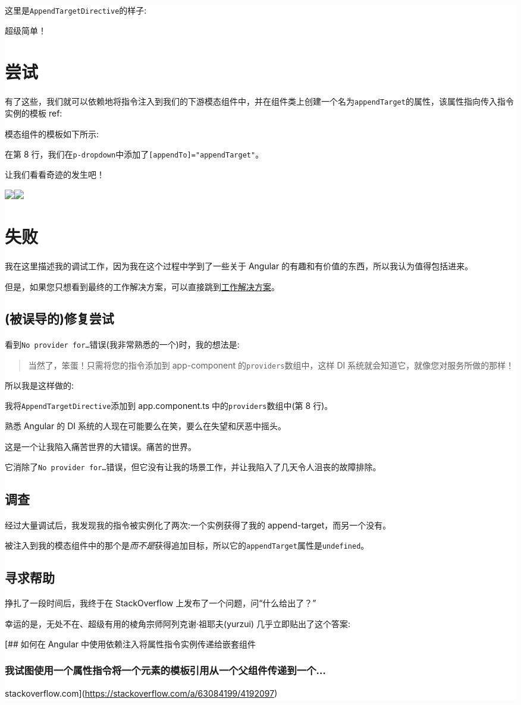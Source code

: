 这里是`AppendTargetDirective`的样子:

超级简单！

# 尝试

有了这些，我们就可以依赖地将指令注入到我们的下游模态组件中，并在组件类上创建一个名为`appendTarget`的属性，该属性指向传入指令实例的模板 ref:

模态组件的模板如下所示:

在第 8 行，我们在`p-dropdown`中添加了`[appendTo]="appendTarget"`。

让我们看看奇迹的发生吧！

![](img/402fd6530e97c1cbbc9e9c9055855e76.png)![](img/34ed001cc61849e356e1f2025f08a489.png)

# 失败

我在这里描述我的调试工作，因为我在这个过程中学到了一些关于 Angular 的有趣和有价值的东西，所以我认为值得包括进来。

但是，如果您只想看到最终的工作解决方案，可以直接跳到[工作解决方案](#95ec)。

## (被误导的)修复尝试

看到`No provider for…`错误(我非常熟悉的一个)时，我的想法是:

> 当然了，笨蛋！只需将您的指令添加到 app-component 的`providers`数组中，这样 DI 系统就会知道它，就像您对服务所做的那样！

所以我是这样做的:

我将`AppendTargetDirective`添加到 app.component.ts 中的`providers`数组中(第 8 行)。

熟悉 Angular 的 DI 系统的人现在可能要么在笑，要么在失望和厌恶中摇头。

这是一个让我陷入痛苦世界的大错误。痛苦的世界。

它消除了`No provider for…`错误，但它没有让我的场景工作，并让我陷入了几天令人沮丧的故障排除。

## 调查

经过大量调试后，我发现我的指令被实例化了两次:一个实例获得了我的 append-target，而另一个没有。

被注入到我的模态组件中的那个是*而不是*获得追加目标，所以它的`appendTarget`属性是`undefined`。

## 寻求帮助

挣扎了一段时间后，我终于在 StackOverflow 上发布了一个问题，问“什么给出了？”

幸运的是，无处不在、超级有用的棱角宗师阿列克谢·祖耶夫(yurzui) 几乎立即贴出了这个答案:

[](https://stackoverflow.com/a/63084199/4192097) [## 如何在 Angular 中使用依赖注入将属性指令实例传递给嵌套组件

### 我试图使用一个属性指令将一个元素的模板引用从一个父组件传递到一个…

stackoverflow.com](https://stackoverflow.com/a/63084199/4192097) 
